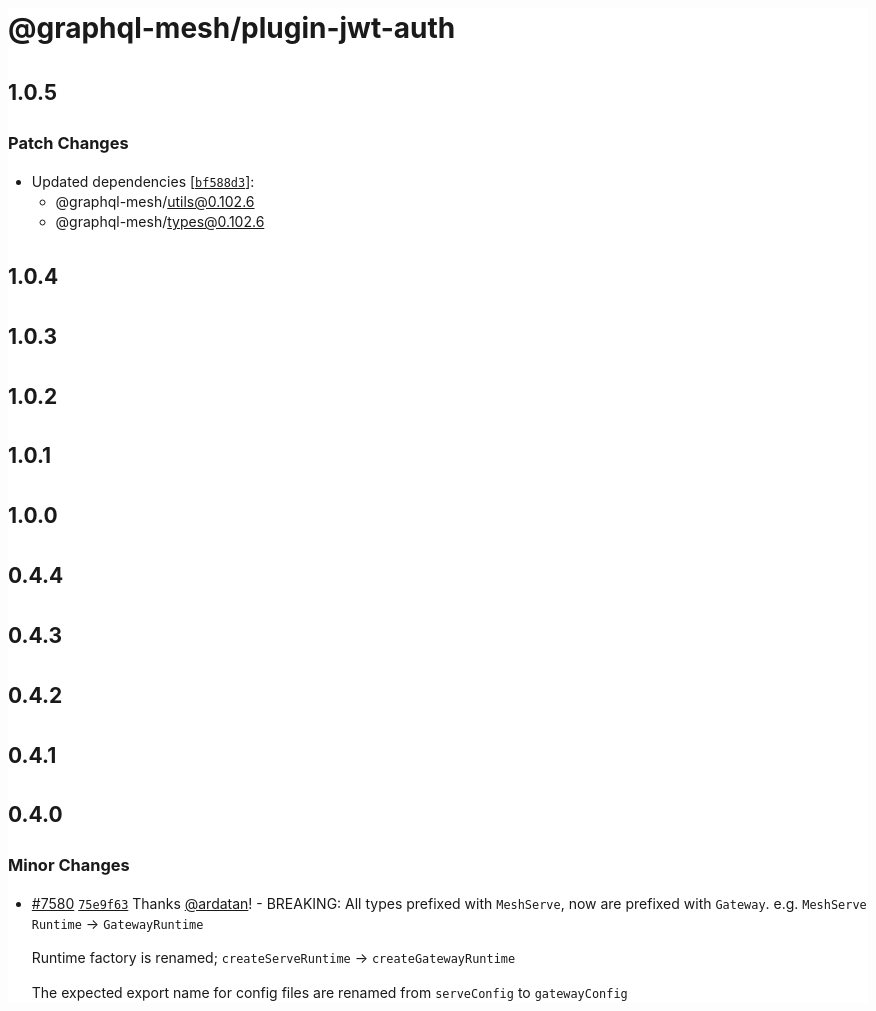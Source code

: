 # @graphql-mesh/plugin-jwt-auth

## 1.0.5

### Patch Changes

- Updated dependencies
  [[`bf588d3`](https://github.com/ardatan/graphql-mesh/commit/bf588d372c0078378aaa24beea2da794af7949e6)]:
  - @graphql-mesh/utils@0.102.6
  - @graphql-mesh/types@0.102.6

## 1.0.4

## 1.0.3

## 1.0.2

## 1.0.1

## 1.0.0

## 0.4.4

## 0.4.3

## 0.4.2

## 0.4.1

## 0.4.0

### Minor Changes

- [#7580](https://github.com/ardatan/graphql-mesh/pull/7580)
  [`75e9f63`](https://github.com/ardatan/graphql-mesh/commit/75e9f63d09514a0af786f909dc8c32ac09a1a849)
  Thanks [@ardatan](https://github.com/ardatan)! - BREAKING: All types prefixed with `MeshServe`,
  now are prefixed with `Gateway`. e.g. `MeshServeRuntime` -> `GatewayRuntime`

  Runtime factory is renamed; `createServeRuntime` -> `createGatewayRuntime`

  The expected export name for config files are renamed from `serveConfig` to `gatewayConfig`
